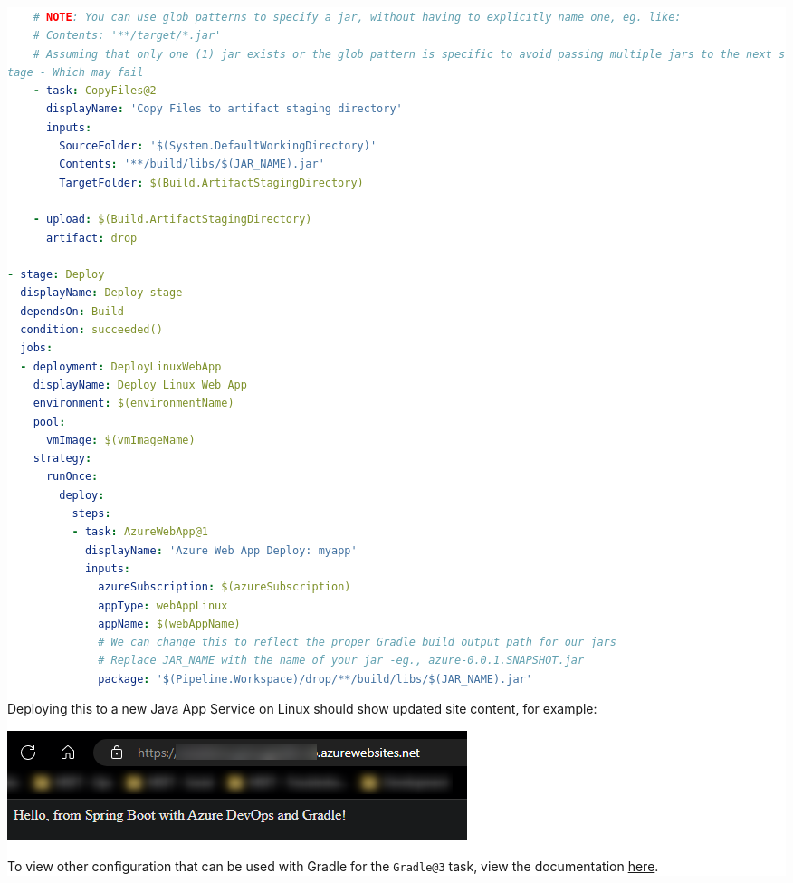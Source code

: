 ```yaml
    # NOTE: You can use glob patterns to specify a jar, without having to explicitly name one, eg. like:
    # Contents: '**/target/*.jar'
    # Assuming that only one (1) jar exists or the glob pattern is specific to avoid passing multiple jars to the next stage - Which may fail
    - task: CopyFiles@2
      displayName: 'Copy Files to artifact staging directory'
      inputs:
        SourceFolder: '$(System.DefaultWorkingDirectory)'
        Contents: '**/build/libs/$(JAR_NAME).jar'
        TargetFolder: $(Build.ArtifactStagingDirectory)

    - upload: $(Build.ArtifactStagingDirectory)
      artifact: drop

- stage: Deploy
  displayName: Deploy stage
  dependsOn: Build
  condition: succeeded()
  jobs:
  - deployment: DeployLinuxWebApp
    displayName: Deploy Linux Web App
    environment: $(environmentName)
    pool:
      vmImage: $(vmImageName)
    strategy:
      runOnce:
        deploy:
          steps:
          - task: AzureWebApp@1
            displayName: 'Azure Web App Deploy: myapp'
            inputs:
              azureSubscription: $(azureSubscription)
              appType: webAppLinux
              appName: $(webAppName)
              # We can change this to reflect the proper Gradle build output path for our jars
              # Replace JAR_NAME with the name of your jar -eg., azure-0.0.1.SNAPSHOT.jar
              package: '$(Pipeline.Workspace)/drop/**/build/libs/$(JAR_NAME).jar'
```
Deploying this to a new Java App Service on Linux should show updated site content, for example:

![Deployed Gradle Jar](/media/2022/12/azure-blog-java-devops-deployment-8.png)


To view other configuration that can be used with Gradle for the `Gradle@3` task, view the documentation [here](https://learn.microsoft.com/en-us/azure/devops/pipelines/tasks/reference/gradle-v3?view=azure-pipelines).
